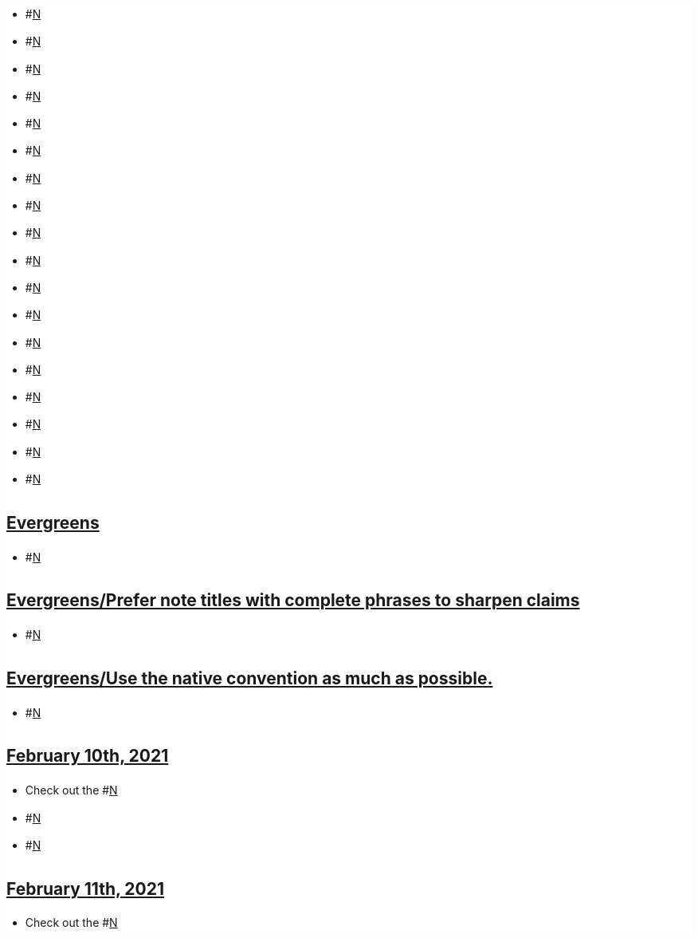 - #[N](<N.md>)

- #[N](<N.md>)

- #[N](<N.md>)

- #[N](<N.md>)

- #[N](<N.md>)

- #[N](<N.md>)

- #[N](<N.md>)

- #[N](<N.md>)

- #[N](<N.md>)

- #[N](<N.md>)

- #[N](<N.md>)

- #[N](<N.md>)

- #[N](<N.md>)

- #[N](<N.md>)

- #[N](<N.md>)

- #[N](<N.md>)

- #[N](<N.md>)

- #[N](<N.md>)

## [Evergreens](<Evergreens.md>)
- #[N](<N.md>)

## [Evergreens/Prefer note titles with complete phrases to sharpen claims](<Evergreens/Prefer note titles with complete phrases to sharpen claims.md>)
- #[N](<N.md>)

## [Evergreens/Use the native convention as much as possible.](<Evergreens/Use the native convention as much as possible..md>)
- #[N](<N.md>)

## [February 10th, 2021](<February 10th, 2021.md>)
- Check out the #[N](<N.md>)

- #[N](<N.md>)

- #[N](<N.md>)

## [February 11th, 2021](<February 11th, 2021.md>)
- Check out the #[N](<N.md>)
